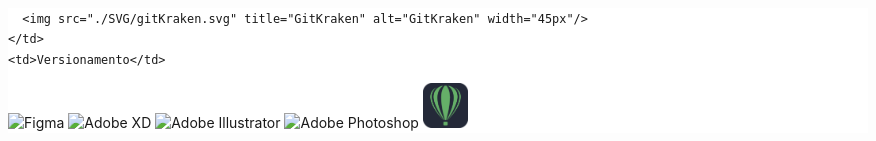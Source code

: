       <img src="./SVG/gitKraken.svg" title="GitKraken" alt="GitKraken" width="45px"/>
    </td>
    <td>Versionamento</td>
  </tr>
  <tr>
    <td>
      <img src="https://skillicons.dev/icons?i=figma" title="Figma" alt="Figma" width="45px"/>
      <img src="https://skillicons.dev/icons?i=xd" title="Adobe XD" width="45px"/>
      <img src="https://skillicons.dev/icons?i=ai" alt="Adobe Illustrator" title="Adobe Illustrator" width="45px"/>
      <img src="https://skillicons.dev/icons?i=ps" alt="Adobe Photoshop" title="Adobe Photoshop" width="45px"/>
      <img src="./SVG/icons8-coreldraw-logo.svg" alt="CorelDRAW" title="CorelDRAW" width="45px"/>